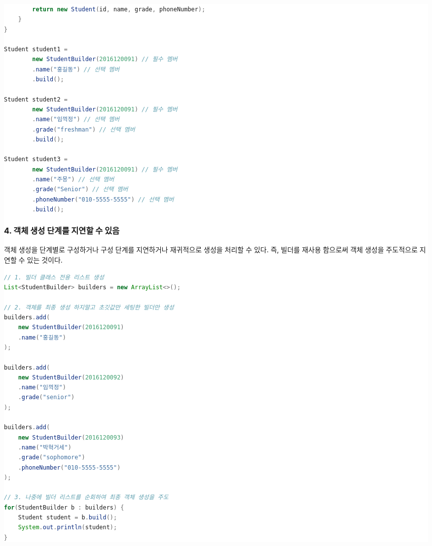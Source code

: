 ```java
        return new Student(id, name, grade, phoneNumber);
    }
}

Student student1 = 
        new StudentBuilder(2016120091) // 필수 멤버
        .name("홍길동") // 선택 멤버
        .build();

Student student2 = 
        new StudentBuilder(2016120091) // 필수 멤버
        .name("임꺽정") // 선택 멤버
        .grade("freshman") // 선택 멤버
        .build();

Student student3 = 
        new StudentBuilder(2016120091) // 필수 멤버
        .name("주몽") // 선택 멤버
        .grade("Senior") // 선택 멤버
        .phoneNumber("010-5555-5555") // 선택 멤버
        .build();
```

### 4. 객체 생성 단계를 지연할 수 있음

객체 생성을 단계별로 구성하거나 구성 단계를 지연하거나 재귀적으로 생성을 처리할 수 있다. 즉, 빌더를 재사용 함으로써 객체 생성을 주도적으로 지연할 수 있는 것이다.

```java
// 1. 빌더 클래스 전용 리스트 생성
List<StudentBuilder> builders = new ArrayList<>();

// 2. 객체를 최종 생성 하지말고 초깃값만 세팅한 빌더만 생성
builders.add(
    new StudentBuilder(2016120091)
    .name("홍길동")
);

builders.add(
    new StudentBuilder(2016120092)
    .name("임꺽정")
    .grade("senior")
);

builders.add(
    new StudentBuilder(2016120093)
    .name("박혁거세")
    .grade("sophomore")
    .phoneNumber("010-5555-5555")
);

// 3. 나중에 빌더 리스트를 순회하여 최종 객체 생성을 주도
for(StudentBuilder b : builders) {
    Student student = b.build();
    System.out.println(student);
}
```
